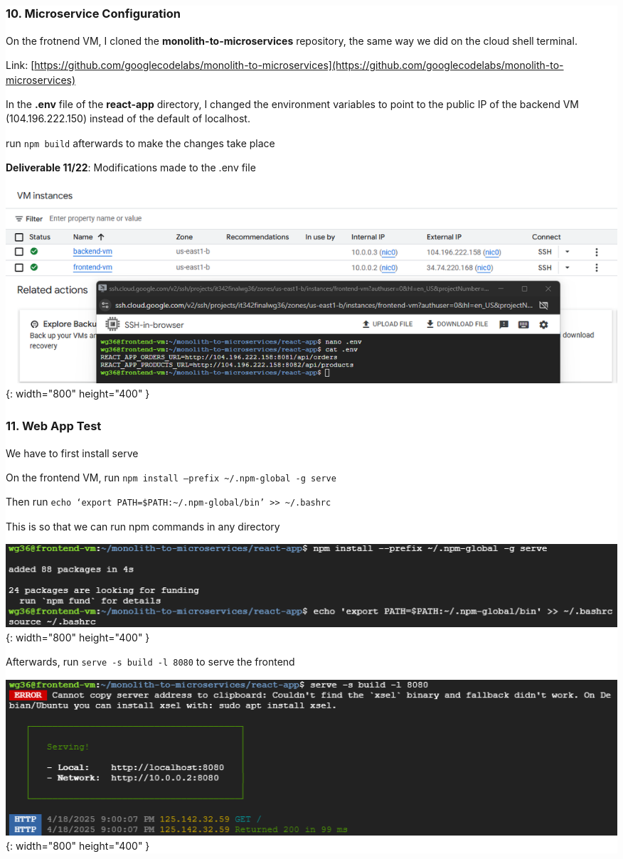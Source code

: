 ### 10. Microservice Configuration

On the frotnend VM, I cloned the **monolith-to-microservices** repository, the same way we did on the cloud shell terminal.

Link: [https://github.com/googlecodelabs/monolith-to-microservices](https://github.com/googlecodelabs/monolith-to-microservices)

In the **.env** file of the **react-app** directory, I changed the environment variables to point to the public IP of the backend VM (104.196.222.150) instead of the default of localhost. 

run `npm build` afterwards to make the changes take place

**Deliverable 11/22**: Modifications made to the .env file

![37](/assets/img/cloud/gcp/37.png){: width="800" height="400" }

### 11. Web App Test

We have to first install serve 

On the frontend VM, run `npm install —prefix ~/.npm-global -g serve` 

Then run `echo ‘export PATH=$PATH:~/.npm-global/bin’ >> ~/.bashrc` 

This is so that we can run npm commands in any directory

![38](/assets/img/cloud/gcp/38.png){: width="800" height="400" }

Afterwards, run `serve -s build -l 8080` to serve the frontend 

![39](/assets/img/cloud/gcp/39.png){: width="800" height="400" }
